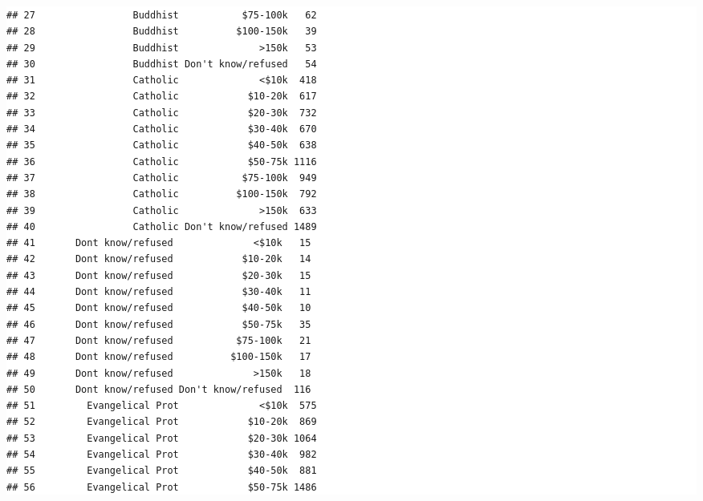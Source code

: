     ## 27                 Buddhist           $75-100k   62
    ## 28                 Buddhist          $100-150k   39
    ## 29                 Buddhist              >150k   53
    ## 30                 Buddhist Don't know/refused   54
    ## 31                 Catholic              <$10k  418
    ## 32                 Catholic            $10-20k  617
    ## 33                 Catholic            $20-30k  732
    ## 34                 Catholic            $30-40k  670
    ## 35                 Catholic            $40-50k  638
    ## 36                 Catholic            $50-75k 1116
    ## 37                 Catholic           $75-100k  949
    ## 38                 Catholic          $100-150k  792
    ## 39                 Catholic              >150k  633
    ## 40                 Catholic Don't know/refused 1489
    ## 41       Dont know/refused              <$10k   15
    ## 42       Dont know/refused            $10-20k   14
    ## 43       Dont know/refused            $20-30k   15
    ## 44       Dont know/refused            $30-40k   11
    ## 45       Dont know/refused            $40-50k   10
    ## 46       Dont know/refused            $50-75k   35
    ## 47       Dont know/refused           $75-100k   21
    ## 48       Dont know/refused          $100-150k   17
    ## 49       Dont know/refused              >150k   18
    ## 50       Dont know/refused Don't know/refused  116
    ## 51         Evangelical Prot              <$10k  575
    ## 52         Evangelical Prot            $10-20k  869
    ## 53         Evangelical Prot            $20-30k 1064
    ## 54         Evangelical Prot            $30-40k  982
    ## 55         Evangelical Prot            $40-50k  881
    ## 56         Evangelical Prot            $50-75k 1486
